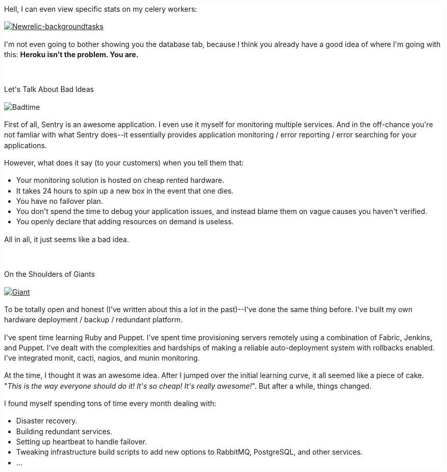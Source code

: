 Hell, I can even view specific stats on my celery workers:

[![Newrelic-backgroundtasks](http://getfile5.posterous.com/getfile/files.posterous.com/temp-2012-06-03/GDuivmEaxDaJAcxrsaksfxruBglavgvEqBGzDxzdFmhtbmidsaEqwudailGA/newrelic-backgroundtasks.png.scaled696.png)](./images/135701004-9-newrelic-backgroundtasks.png.scaled1000.png)

I'm not even going to bother showing you the database tab, because I
think you already have a good idea of where I'm going with
this: **Heroku isn't the problem. You are.**

 

Let's Talk About Bad Ideas

![Badtime](http://getfile0.posterous.com/getfile/files.posterous.com/temp-2012-06-03/GrgGCuflFltbBejBqGfIpyFxtjiBqrcJADxcjfdwrlcDGtAyvJhHGpFtBfwE/badtime.jpg.scaled696.jpg)

First of all, Sentry is an awesome application. I even use it myself for
monitoring multiple services. And in the off-chance you're not famliar
with what Sentry does--it essentially provides application monitoring /
error reporting / error searching for your applications.

However, what does it say (to your customers) when you tell them that:

-   Your monitoring solution is hosted on cheap rented hardware.
-   It takes 24 hours to spin up a new box in the event that one dies.
-   You have no failover plan.
-   You don't spend the time to debug your application issues, and
    instead blame them on vague causes you haven't verified.
-   You openly declare that adding resources on demand is useless.

All in all, it just seems like a bad idea.

 

On the Shoulders of Giants

[![Giant](http://getfile1.posterous.com/getfile/files.posterous.com/temp-2012-06-03/fcizGqoyFrJDGnvBpgeotFirwiFvhCaaBdyblluvHxIuqjIvBinIgtjjJctn/giant.png.scaled696.png)](./images/135701004-10-giant.png.scaled1000.png)

To be totally open and honest (I've written about this a lot in the
past)--I've done the same thing before. I've built my own hardware
deployment / backup / redundant platform.

I've spent time learning Ruby and Puppet. I've spent time provisioning
servers remotely using a combination of Fabric, Jenkins, and Puppet.
I've dealt with the complexities and hardships of making a reliable
auto-deployment system with rollbacks enabled. I've integrated monit,
cacti, nagios, and munin monitoring.

At the time, I thought it was an awesome idea. After I jumped over the
initial learning curve, it all seemed like a piece of cake. "*This is
the way everyone should do it! It's so cheap! It's really awesome!*".
But after a while, things changed.

I found myself spending tons of time every month dealing with:

-   Disaster recovery.
-   Building redundant services.
-   Setting up heartbeat to handle failover.
-   Tweaking infrastructure build scripts to add new options to
    RabbitMQ, PostgreSQL, and other services.
-   ...
